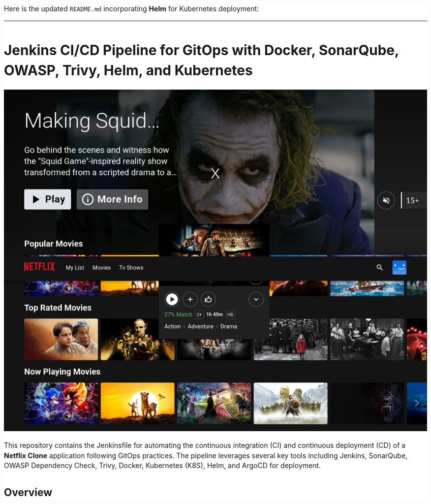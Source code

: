 Here is the updated `README.md` incorporating **Helm** for Kubernetes deployment:

---

# Jenkins CI/CD Pipeline for GitOps with Docker, SonarQube, OWASP, Trivy, Helm, and Kubernetes

![Netflix App](images/Netflix.png)

This repository contains the Jenkinsfile for automating the continuous integration (CI) and continuous deployment (CD) of a **Netflix Clone** application following GitOps practices. The pipeline leverages several key tools including Jenkins, SonarQube, OWASP Dependency Check, Trivy, Docker, Kubernetes (K8S), Helm, and ArgoCD for deployment.

## Overview
